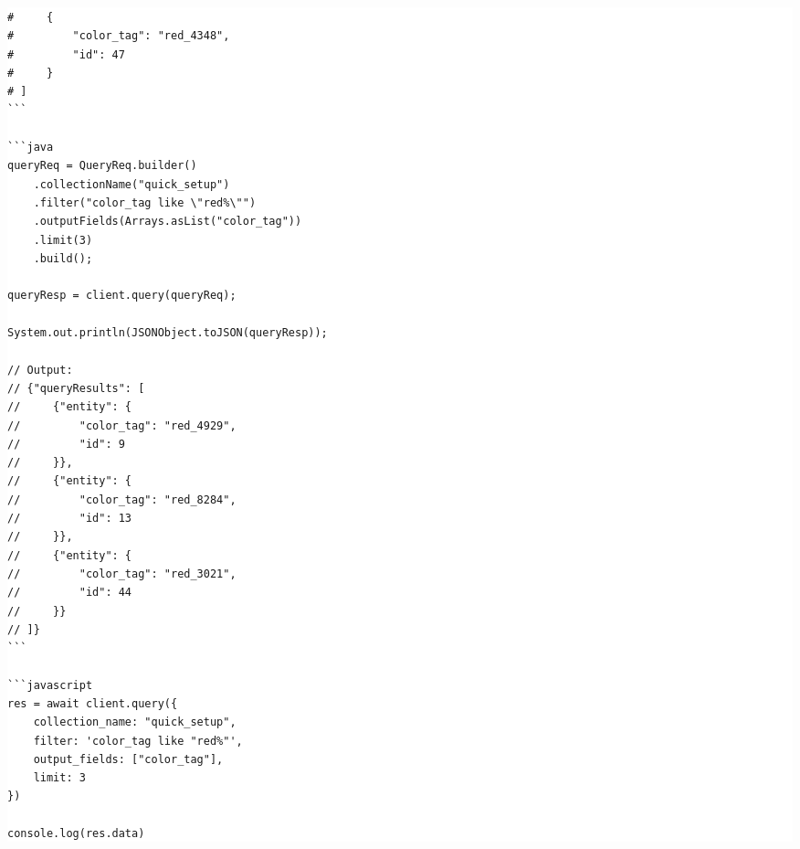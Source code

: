     #     {
    #         "color_tag": "red_4348",
    #         "id": 47
    #     }
    # ]
    ```

    ```java
    queryReq = QueryReq.builder()
        .collectionName("quick_setup")
        .filter("color_tag like \"red%\"")
        .outputFields(Arrays.asList("color_tag"))
        .limit(3)
        .build();

    queryResp = client.query(queryReq);

    System.out.println(JSONObject.toJSON(queryResp));  

    // Output:
    // {"queryResults": [
    //     {"entity": {
    //         "color_tag": "red_4929",
    //         "id": 9
    //     }},
    //     {"entity": {
    //         "color_tag": "red_8284",
    //         "id": 13
    //     }},
    //     {"entity": {
    //         "color_tag": "red_3021",
    //         "id": 44
    //     }}
    // ]}
    ```    

    ```javascript
    res = await client.query({
        collection_name: "quick_setup",
        filter: 'color_tag like "red%"',
        output_fields: ["color_tag"],
        limit: 3
    })

    console.log(res.data)

